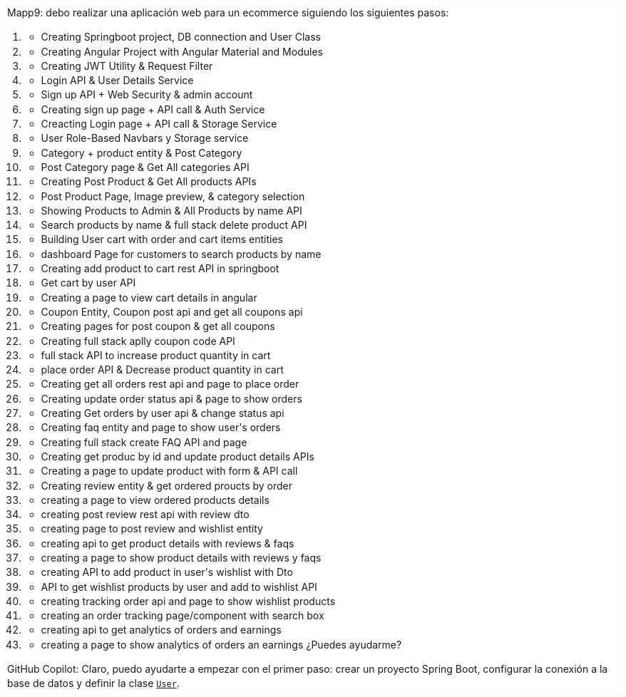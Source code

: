 Mapp9: debo realizar una aplicación web para un ecommerce siguiendo los siguientes pasos:
1. - Creating Springboot project, DB connection and User Class
2. - Creating Angular Project with Angular Material and Modules
3. - Creating JWT Utility & Request Filter
4. - Login API & User Details Service
5. - Sign up API + Web Security & admin account
6. - Creating sign up page + API call & Auth Service
7. - Creacting Login page + API call & Storage Service
8. - User Role-Based Navbars y Storage service
9. - Category + product entity & Post Category
10. - Post Category page & Get All categories API
11. - Creating Post Product & Get All products APIs
12. - Post Product Page, Image preview, & category selection
13. - Showing Products to Admin & All Products by name API
14. - Search products by name & full stack delete product API
15. - Building User cart with order and cart items entities
16. - dashboard Page for customers to search products by name
17. - Creating add product to cart rest API in springboot
18. - Get cart by user API
19. - Creating a page to view cart details in angular
20. - Coupon Entity, Coupon post api and get all coupons api
21. - Creating pages for post coupon & get all coupons
22. - Creating full stack aplly coupon code API
23. - full stack API to increase product quantity in cart
24. - place order API & Decrease product quantity in cart
25. - Creating get all orders rest api and page to place order
26. - Creating update order status api & page to show orders
27. - Creating Get orders by user api & change status api
28. - Creating faq entity and page to show user's orders
29. - Creating full stack create FAQ API and page
30. - Creating get produc by id and update product details APIs
31. - Creating a page to update product with form & API call
32. - Creating review entity & get ordered proucts by order
33. - creating a page to view ordered products details
34. - creating post review rest api with review dto
35. - creating page to post review and wishlist entity
36. - creating api to get product details with reviews & faqs
37. - creating a page to show product details with reviews y faqs
38. - creating API to add product in user's wishlist with Dto
39. - API to get wishlist products by user and add to wishlist API
40. - creating tracking order api and page to show wishlist products
41. - creating an order tracking page/component with search box
42. - creating api to get analytics of orders and earnings
43. - creating a page to show analytics of orders an earnings
¿Puedes ayudarme?

GitHub Copilot: Claro, puedo ayudarte a empezar con el primer paso: crear un proyecto Spring Boot, configurar la conexión a la base de datos y definir la clase [`User`](command:_github.copilot.openSymbolFromReferences?%5B%22User%22%2C%5B%7B%22uri%22%3A%7B%22%24mid%22%3A1%2C%22fsPath%22%3A%22%2FUsers%2Fmota%2FDesktop%2Fecommerce%2Fecommerce%2Fsrc%2Fmain%2Fjava%2Fcom%2Fexample%2Fecommerce%2Fmodel%2FUser.java%22%2C%22external%22%3A%22file%3A%2F%2F%2FUsers%2Fmota%2FDesktop%2Fecommerce%2Fecommerce%2Fsrc%2Fmain%2Fjava%2Fcom%2Fexample%2Fecommerce%2Fmodel%2FUser.java%22%2C%22path%22%3A%22%2FUsers%2Fmota%2FDesktop%2Fecommerce%2Fecommerce%2Fsrc%2Fmain%2Fjava%2Fcom%2Fexample%2Fecommerce%2Fmodel%2FUser.java%22%2C%22scheme%22%3A%22file%22%7D%2C%22pos%22%3A%7B%22line%22%3A2%2C%22character%22%3A13%7D%7D%5D%5D "Go to definition").
